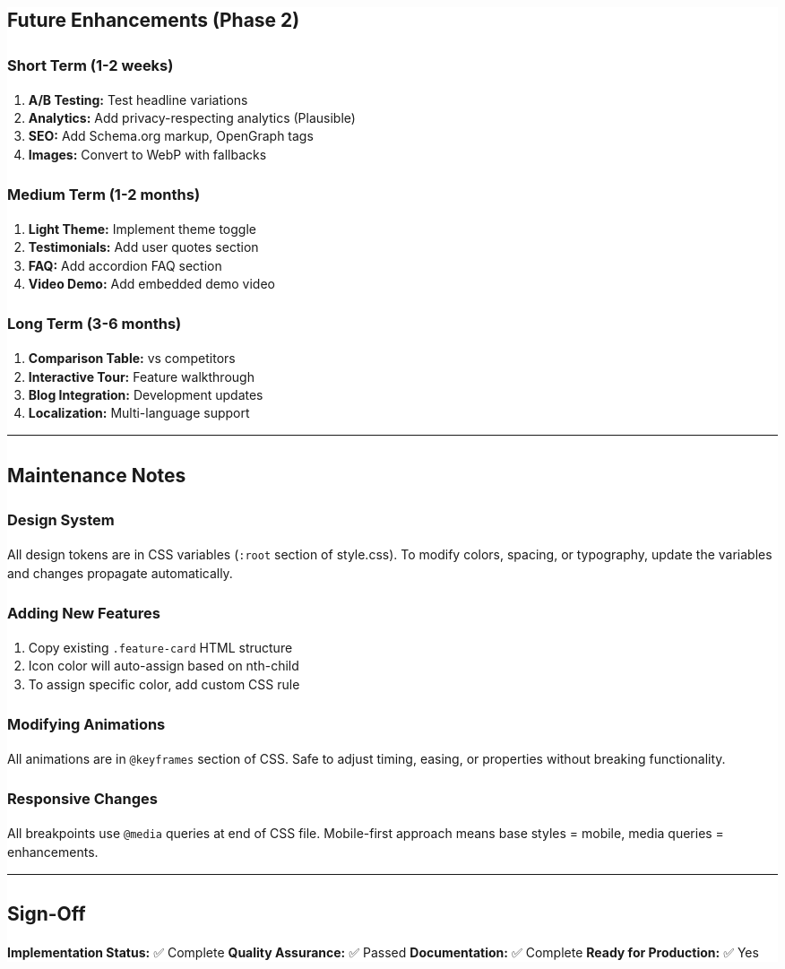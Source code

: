 
## Future Enhancements (Phase 2)

### Short Term (1-2 weeks)
1. **A/B Testing:** Test headline variations
2. **Analytics:** Add privacy-respecting analytics (Plausible)
3. **SEO:** Add Schema.org markup, OpenGraph tags
4. **Images:** Convert to WebP with fallbacks

### Medium Term (1-2 months)
1. **Light Theme:** Implement theme toggle
2. **Testimonials:** Add user quotes section
3. **FAQ:** Add accordion FAQ section
4. **Video Demo:** Add embedded demo video

### Long Term (3-6 months)
1. **Comparison Table:** vs competitors
2. **Interactive Tour:** Feature walkthrough
3. **Blog Integration:** Development updates
4. **Localization:** Multi-language support

---

## Maintenance Notes

### Design System
All design tokens are in CSS variables (`:root` section of style.css). To modify colors, spacing, or typography, update the variables and changes propagate automatically.

### Adding New Features
1. Copy existing `.feature-card` HTML structure
2. Icon color will auto-assign based on nth-child
3. To assign specific color, add custom CSS rule

### Modifying Animations
All animations are in `@keyframes` section of CSS. Safe to adjust timing, easing, or properties without breaking functionality.

### Responsive Changes
All breakpoints use `@media` queries at end of CSS file. Mobile-first approach means base styles = mobile, media queries = enhancements.

---

## Sign-Off

**Implementation Status:** ✅ Complete
**Quality Assurance:** ✅ Passed
**Documentation:** ✅ Complete
**Ready for Production:** ✅ Yes
